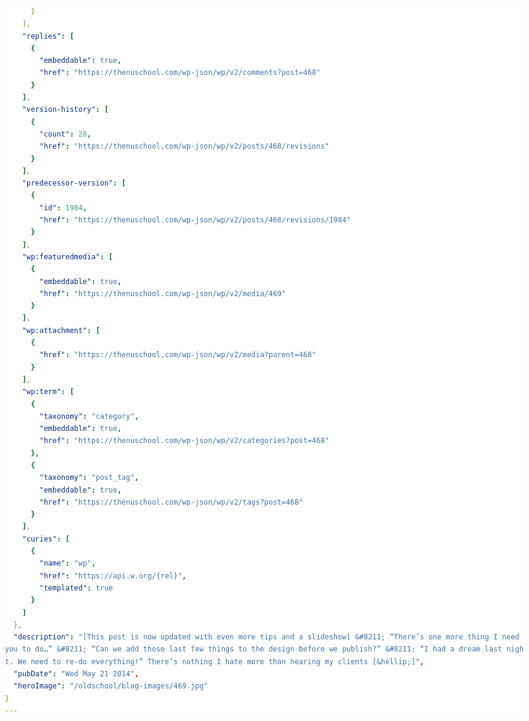 ```yaml
      }
    ],
    "replies": [
      {
        "embeddable": true,
        "href": "https://thenuschool.com/wp-json/wp/v2/comments?post=468"
      }
    ],
    "version-history": [
      {
        "count": 28,
        "href": "https://thenuschool.com/wp-json/wp/v2/posts/468/revisions"
      }
    ],
    "predecessor-version": [
      {
        "id": 1984,
        "href": "https://thenuschool.com/wp-json/wp/v2/posts/468/revisions/1984"
      }
    ],
    "wp:featuredmedia": [
      {
        "embeddable": true,
        "href": "https://thenuschool.com/wp-json/wp/v2/media/469"
      }
    ],
    "wp:attachment": [
      {
        "href": "https://thenuschool.com/wp-json/wp/v2/media?parent=468"
      }
    ],
    "wp:term": [
      {
        "taxonomy": "category",
        "embeddable": true,
        "href": "https://thenuschool.com/wp-json/wp/v2/categories?post=468"
      },
      {
        "taxonomy": "post_tag",
        "embeddable": true,
        "href": "https://thenuschool.com/wp-json/wp/v2/tags?post=468"
      }
    ],
    "curies": [
      {
        "name": "wp",
        "href": "https://api.w.org/{rel}",
        "templated": true
      }
    ]
  },
  "description": "[This post is now updated with even more tips and a slideshow] &#8211; “There’s one more thing I need you to do…” &#8211; “Can we add those last few things to the design before we publish?” &#8211; “I had a dream last night. We need to re-do everything!” There’s nothing I hate more than hearing my clients [&hellip;]",
  "pubDate": "Wed May 21 2014",
  "heroImage": "/oldschool/blog-images/469.jpg"
}
---
```
